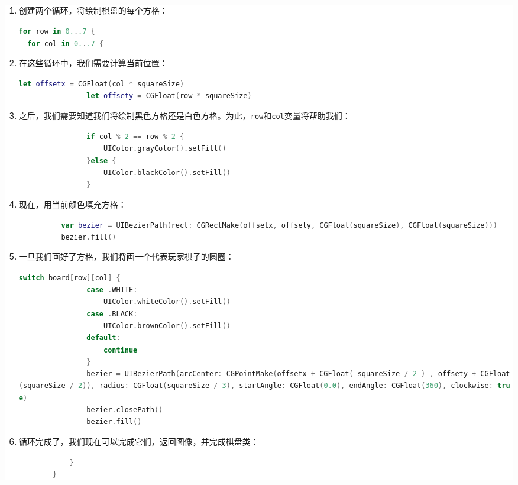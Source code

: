 1.  创建两个循环，将绘制棋盘的每个方格：

    ```swift
    for row in 0...7 {
      for col in 0...7 {
    ```

1.  在这些循环中，我们需要计算当前位置：

    ```swift
    let offsetx = CGFloat(col * squareSize)
                    let offsety = CGFloat(row * squareSize)
    ```

1.  之后，我们需要知道我们将绘制黑色方格还是白色方格。为此，`row`和`col`变量将帮助我们：

    ```swift
                    if col % 2 == row % 2 {
                        UIColor.grayColor().setFill()
                    }else {
                        UIColor.blackColor().setFill()
                    }
    ```

1.  现在，用当前颜色填充方格：

    ```swift
              var bezier = UIBezierPath(rect: CGRectMake(offsetx, offsety, CGFloat(squareSize), CGFloat(squareSize)))
              bezier.fill()
    ```

1.  一旦我们画好了方格，我们将画一个代表玩家棋子的圆圈：

    ```swift
    switch board[row][col] {
                    case .WHITE:
                        UIColor.whiteColor().setFill()
                    case .BLACK:
                        UIColor.brownColor().setFill()
                    default:
                        continue
                    }
                    bezier = UIBezierPath(arcCenter: CGPointMake(offsetx + CGFloat( squareSize / 2 ) , offsety + CGFloat(squareSize / 2)), radius: CGFloat(squareSize / 3), startAngle: CGFloat(0.0), endAngle: CGFloat(360), clockwise: true)
                    bezier.closePath()
                    bezier.fill()
    ```

1.  循环完成了，我们现在可以完成它们，返回图像，并完成棋盘类：

    ```swift
                }
            }
